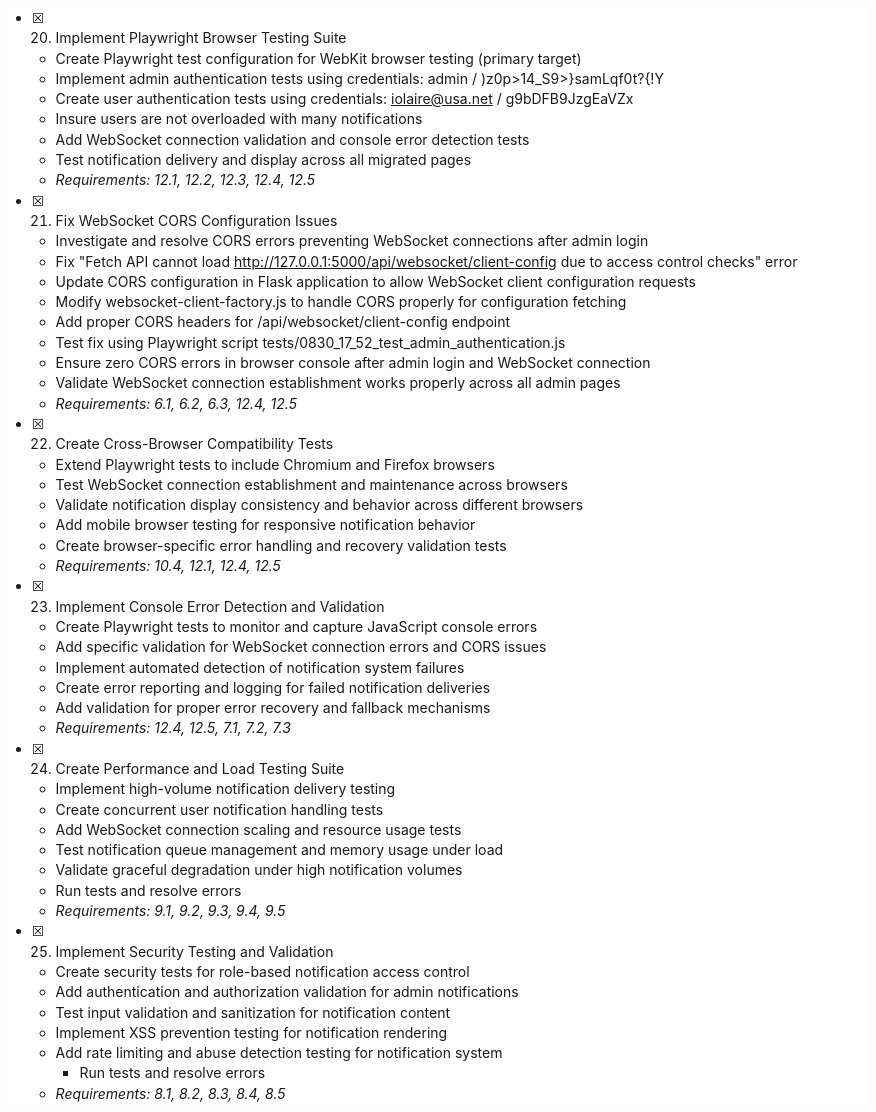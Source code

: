 - [x] 20. Implement Playwright Browser Testing Suite
  - Create Playwright test configuration for WebKit browser testing (primary target)
  - Implement admin authentication tests using credentials: admin / )z0p>14_S9>}samLqf0t?{!Y
  - Create user authentication tests using credentials: iolaire@usa.net / g9bDFB9JzgEaVZx
  - Insure users are not overloaded with many notifications
  - Add WebSocket connection validation and console error detection tests
  - Test notification delivery and display across all migrated pages
  - _Requirements: 12.1, 12.2, 12.3, 12.4, 12.5_

- [x] 21. Fix WebSocket CORS Configuration Issues
  - Investigate and resolve CORS errors preventing WebSocket connections after admin login
  - Fix "Fetch API cannot load http://127.0.0.1:5000/api/websocket/client-config due to access control checks" error
  - Update CORS configuration in Flask application to allow WebSocket client configuration requests
  - Modify websocket-client-factory.js to handle CORS properly for configuration fetching
  - Add proper CORS headers for /api/websocket/client-config endpoint
  - Test fix using Playwright script tests/0830_17_52_test_admin_authentication.js
  - Ensure zero CORS errors in browser console after admin login and WebSocket connection
  - Validate WebSocket connection establishment works properly across all admin pages
  - _Requirements: 6.1, 6.2, 6.3, 12.4, 12.5_

- [x] 22. Create Cross-Browser Compatibility Tests
  - Extend Playwright tests to include Chromium and Firefox browsers
  - Test WebSocket connection establishment and maintenance across browsers
  - Validate notification display consistency and behavior across different browsers
  - Add mobile browser testing for responsive notification behavior
  - Create browser-specific error handling and recovery validation tests
  - _Requirements: 10.4, 12.1, 12.4, 12.5_

- [x] 23. Implement Console Error Detection and Validation
  - Create Playwright tests to monitor and capture JavaScript console errors
  - Add specific validation for WebSocket connection errors and CORS issues
  - Implement automated detection of notification system failures
  - Create error reporting and logging for failed notification deliveries
  - Add validation for proper error recovery and fallback mechanisms
  - _Requirements: 12.4, 12.5, 7.1, 7.2, 7.3_

- [x] 24. Create Performance and Load Testing Suite
  - Implement high-volume notification delivery testing
  - Create concurrent user notification handling tests
  - Add WebSocket connection scaling and resource usage tests
  - Test notification queue management and memory usage under load
  - Validate graceful degradation under high notification volumes
  - Run tests and resolve errors
  - _Requirements: 9.1, 9.2, 9.3, 9.4, 9.5_

- [x] 25. Implement Security Testing and Validation
  - Create security tests for role-based notification access control
  - Add authentication and authorization validation for admin notifications
  - Test input validation and sanitization for notification content
  - Implement XSS prevention testing for notification rendering
  - Add rate limiting and abuse detection testing for notification system
    - Run tests and resolve errors
  - _Requirements: 8.1, 8.2, 8.3, 8.4, 8.5_
